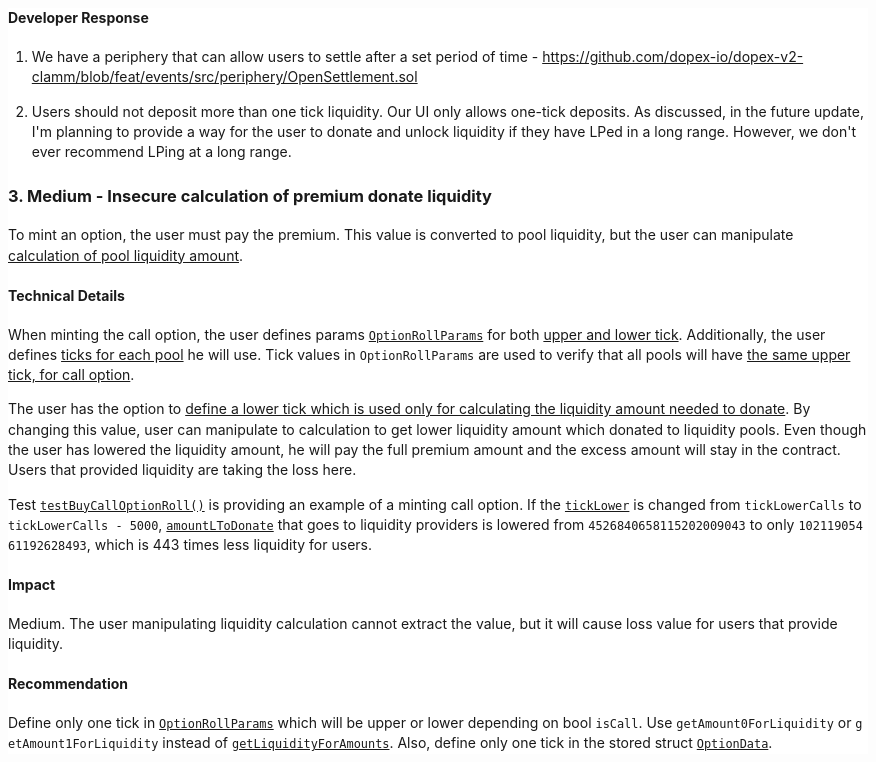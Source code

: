 #### Developer Response

1. We have a periphery that can allow users to settle after a set period of time - https://github.com/dopex-io/dopex-v2-clamm/blob/feat/events/src/periphery/OpenSettlement.sol

2. Users should not deposit more than one tick liquidity. Our UI only allows one-tick deposits. As discussed, in the future update, I'm planning to provide a way for the user to donate and unlock liquidity if they have LPed in a long range. However, we don't ever recommend LPing at a long range.

### 3. Medium - Insecure calculation of premium donate liquidity

To mint an option, the user must pay the premium. This value is converted to pool liquidity, but the user can manipulate [calculation of pool liquidity amount](https://github.com/dopex-io/dopex-v2-clamm/blob/ceb91c7d403da4a3b3eea831c195305e6a5362f9/src/DopexV2OptionPools.sol#L259).

#### Technical Details

When minting the call option, the user defines params [`OptionRollParams`](https://github.com/dopex-io/dopex-v2-clamm/blob/ceb91c7d403da4a3b3eea831c195305e6a5362f9/src/DopexV2OptionPools.sol#L167) for both [upper and lower tick](https://github.com/dopex-io/dopex-v2-clamm/blob/ceb91c7d403da4a3b3eea831c195305e6a5362f9/src/DopexV2OptionPools.sol#L55-L56). Additionally, the user defines [ticks for each pool](https://github.com/dopex-io/dopex-v2-clamm/blob/ceb91c7d403da4a3b3eea831c195305e6a5362f9/src/DopexV2OptionPools.sol#L47-L50) he will use. Tick values in `OptionRollParams` are used to verify that all pools will have [the same upper tick, for call option](https://github.com/dopex-io/dopex-v2-clamm/blob/ceb91c7d403da4a3b3eea831c195305e6a5362f9/src/DopexV2OptionPools.sol#L185).

The user has the option to [define a lower tick which is used only for calculating the liquidity amount needed to donate](https://github.com/dopex-io/dopex-v2-clamm/blob/ceb91c7d403da4a3b3eea831c195305e6a5362f9/src/DopexV2OptionPools.sol#L261). By changing this value, user can manipulate to calculation to get lower liquidity amount which donated to liquidity pools. Even though the user has lowered the liquidity amount, he will pay the full premium amount and the excess amount will stay in the contract. Users that provided liquidity are taking the loss here.

Test [`testBuyCallOptionRoll()`](https://github.com/dopex-io/dopex-v2-clamm/blob/ceb91c7d403da4a3b3eea831c195305e6a5362f9/test/DopexV2OptionsPool.t.sol#L205) is providing an example of a minting call option. If the [`tickLower`](https://github.com/dopex-io/dopex-v2-clamm/blob/ceb91c7d403da4a3b3eea831c195305e6a5362f9/test/DopexV2OptionsPool.t.sol#L239) is changed from `tickLowerCalls` to `tickLowerCalls - 5000`, [`amountLToDonate`](https://github.com/dopex-io/dopex-v2-clamm/blob/ceb91c7d403da4a3b3eea831c195305e6a5362f9/src/DopexV2OptionPools.sol#L268) that goes to liquidity providers is lowered from `4526840658115202009043` to only `10211905461192628493`, which is 443 times less liquidity for users.

#### Impact

Medium. The user manipulating liquidity calculation cannot extract the value, but it will cause loss value for users that provide liquidity.

#### Recommendation

Define only one tick in [`OptionRollParams`](https://github.com/dopex-io/dopex-v2-clamm/blob/ceb91c7d403da4a3b3eea831c195305e6a5362f9/src/DopexV2OptionPools.sol#L53) which will be upper or lower depending on bool `isCall`. Use `getAmount0ForLiquidity` or `getAmount1ForLiquidity` instead of [`getLiquidityForAmounts`](https://github.com/dopex-io/dopex-v2-clamm/blob/ceb91c7d403da4a3b3eea831c195305e6a5362f9/src/DopexV2OptionPools.sol#L259).
Also, define only one tick in the stored struct [`OptionData`](https://github.com/dopex-io/dopex-v2-clamm/blob/ceb91c7d403da4a3b3eea831c195305e6a5362f9/src/DopexV2OptionPools.sol#L37).
